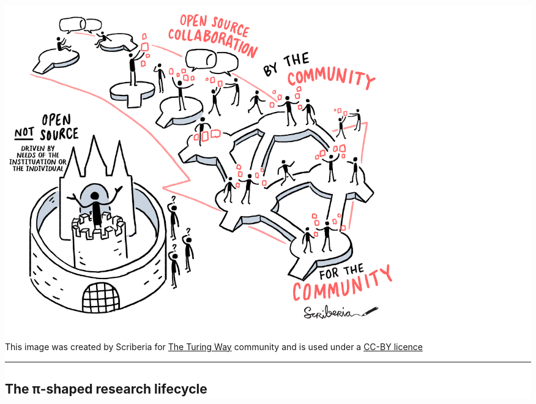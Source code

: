 <img style='margin-top: 10px' class='center' src='assets/img/OpenSourceCollaboration.jpg' width=650px></img>

This image was created by Scriberia for [The Turing Way](https://the-turing-way.netlify.app/welcome.html) community and is used under a [CC-BY licence](https://creativecommons.org/licenses/by/4.0/)

---
## The π-shaped research lifecycle
